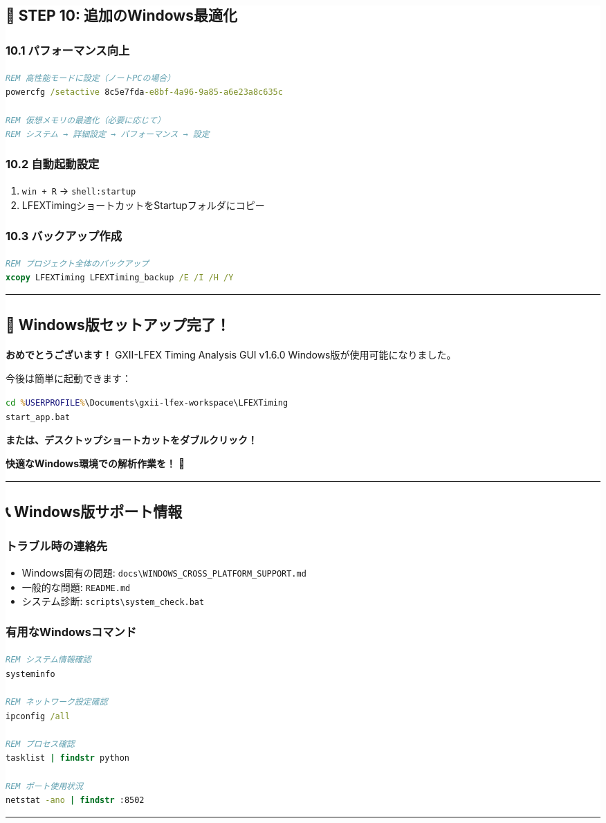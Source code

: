 
## 🎯 STEP 10: 追加のWindows最適化

### 10.1 パフォーマンス向上
```cmd
REM 高性能モードに設定（ノートPCの場合）
powercfg /setactive 8c5e7fda-e8bf-4a96-9a85-a6e23a8c635c

REM 仮想メモリの最適化（必要に応じて）
REM システム → 詳細設定 → パフォーマンス → 設定
```

### 10.2 自動起動設定
1. `win + R` → `shell:startup`
2. LFEXTimingショートカットをStartupフォルダにコピー

### 10.3 バックアップ作成
```cmd
REM プロジェクト全体のバックアップ
xcopy LFEXTiming LFEXTiming_backup /E /I /H /Y
```

---

## 🎉 Windows版セットアップ完了！

**おめでとうございます！** GXII-LFEX Timing Analysis GUI v1.6.0 Windows版が使用可能になりました。

今後は簡単に起動できます：
```cmd
cd %USERPROFILE%\Documents\gxii-lfex-workspace\LFEXTiming
start_app.bat
```

**または、デスクトップショートカットをダブルクリック！**

**快適なWindows環境での解析作業を！** 🚀

---

## 📞 Windows版サポート情報

### トラブル時の連絡先
- Windows固有の問題: `docs\WINDOWS_CROSS_PLATFORM_SUPPORT.md`
- 一般的な問題: `README.md`
- システム診断: `scripts\system_check.bat`

### 有用なWindowsコマンド
```cmd
REM システム情報確認
systeminfo

REM ネットワーク設定確認
ipconfig /all

REM プロセス確認
tasklist | findstr python

REM ポート使用状況
netstat -ano | findstr :8502
```

---